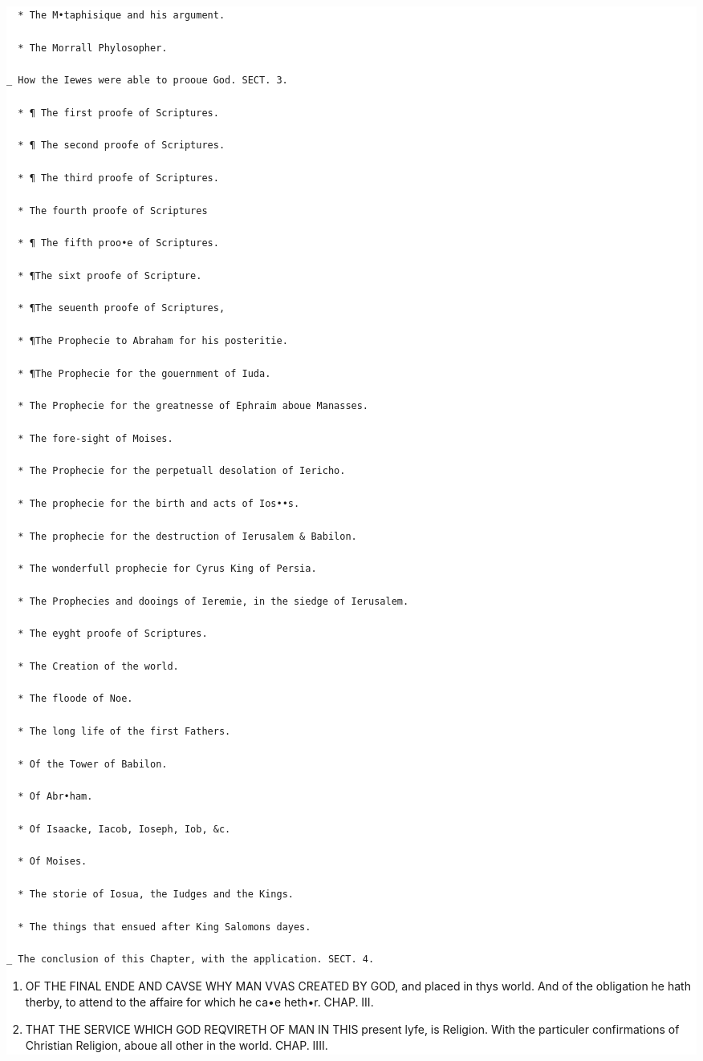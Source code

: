       * The M•taphisique and his argument.

      * The Morrall Phylosopher.

    _ How the Iewes were able to prooue God. SECT. 3.

      * ¶ The first proofe of Scriptures.

      * ¶ The second proofe of Scriptures.

      * ¶ The third proofe of Scriptures.

      * The fourth proofe of Scriptures

      * ¶ The fifth proo•e of Scriptures.

      * ¶The sixt proofe of Scripture.

      * ¶The seuenth proofe of Scriptures,

      * ¶The Prophecie to Abraham for his posteritie.

      * ¶The Prophecie for the gouernment of Iuda.

      * The Prophecie for the greatnesse of Ephraim aboue Manasses.

      * The fore-sight of Moises.

      * The Prophecie for the perpetuall desolation of Iericho.

      * The prophecie for the birth and acts of Ios••s.

      * The prophecie for the destruction of Ierusalem & Babilon.

      * The wonderfull prophecie for Cyrus King of Persia.

      * The Prophecies and dooings of Ieremie, in the siedge of Ierusalem.

      * The eyght proofe of Scriptures.

      * The Creation of the world.

      * The floode of Noe.

      * The long life of the first Fathers.

      * Of the Tower of Babilon.

      * Of Abr•ham.

      * Of Isaacke, Iacob, Ioseph, Iob, &c.

      * Of Moises.

      * The storie of Iosua, the Iudges and the Kings.

      * The things that ensued after King Salomons dayes.

    _ The conclusion of this Chapter, with the application. SECT. 4.

1. OF THE FINAL ENDE AND CAVSE WHY MAN VVAS CREATED BY GOD, and placed in thys world. And of the obligation he hath therby, to attend to the affaire for which he ca•e heth•r. CHAP. III.

1. THAT THE SERVICE WHICH GOD REQVIRETH OF MAN IN THIS present lyfe, is Religion. With the particuler confirmations of Christian Religion, aboue all other in the world. CHAP. IIII.
